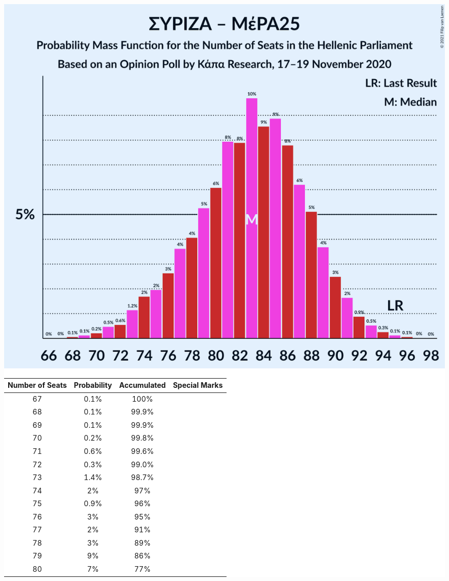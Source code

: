 ![Graph with seats probability mass function not yet produced](2020-11-19-ΚάπαResearch-coalitions-seats-pmf-συριζα–μέρα25.png "Seats Probability Mass Function")

| Number of Seats | Probability | Accumulated | Special Marks |
|:---------------:|:-----------:|:-----------:|:-------------:|
| 67 | 0.1% | 100% |  |
| 68 | 0.1% | 99.9% |  |
| 69 | 0.1% | 99.9% |  |
| 70 | 0.2% | 99.8% |  |
| 71 | 0.6% | 99.6% |  |
| 72 | 0.3% | 99.0% |  |
| 73 | 1.4% | 98.7% |  |
| 74 | 2% | 97% |  |
| 75 | 0.9% | 96% |  |
| 76 | 3% | 95% |  |
| 77 | 2% | 91% |  |
| 78 | 3% | 89% |  |
| 79 | 9% | 86% |  |
| 80 | 7% | 77% |  |